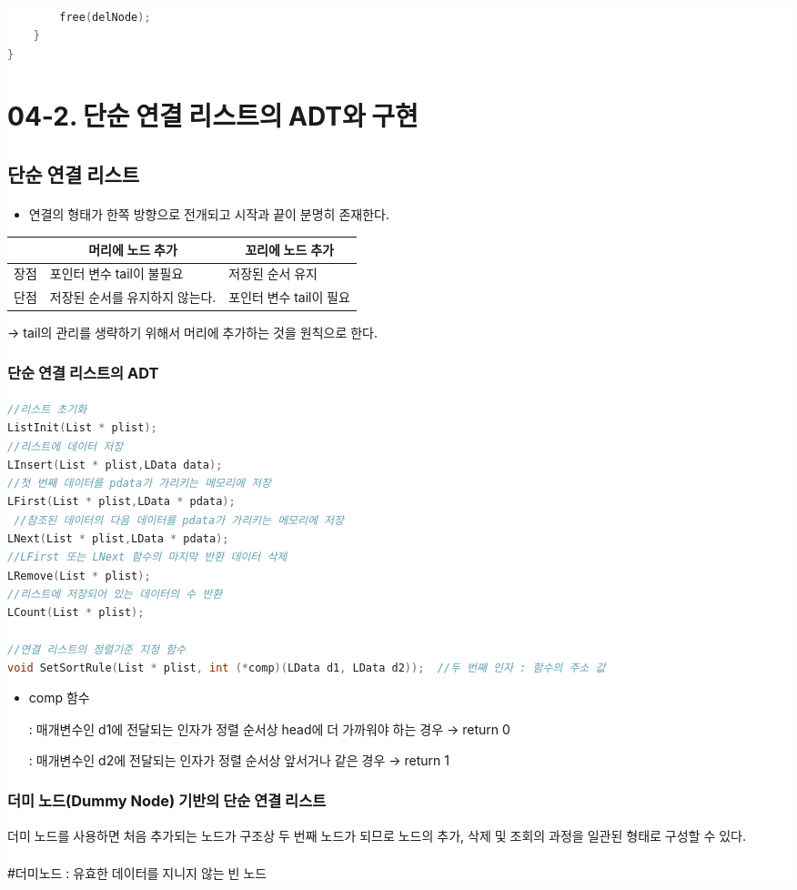 ```c
		free(delNode);
	}
}
```
# 04-2. 단순 연결 리스트의 ADT와 구현

## 단순 연결 리스트

- 연결의 형태가 한쪽 방향으로 전개되고 시작과 끝이 분명히 존재한다.

|  | 머리에 노드 추가 | 꼬리에 노드 추가 |
| --- | --- | --- |
| 장점 | 포인터 변수 tail이 불필요 |  저장된 순서 유지 |
| 단점 | 저장된 순서를 유지하지 않는다. | 포인터 변수 tail이 필요 |

→ tail의 관리를 생략하기 위해서 머리에 추가하는 것을 원칙으로 한다.

### 단순 연결 리스트의 ADT

```c
//리스트 초기화
ListInit(List * plist);        
//리스트에 데이터 저장       
LInsert(List * plist,LData data);
//첫 번째 데이터를 pdata가 가리키는 메모리에 저장     
LFirst(List * plist,LData * pdata);
 //참조된 데이터의 다음 데이터를 pdata가 가리키는 메모리에 저장   
LNext(List * plist,LData * pdata);
//LFirst 또는 LNext 함수의 마지막 반환 데이터 삭제   
LRemove(List * plist);
//리스트에 저장되어 있는 데이터의 수 반환                
LCount(List * plist);

//연결 리스트의 정렬기준 지정 함수
void SetSortRule(List * plist, int (*comp)(LData d1, LData d2));  //두 번째 인자 : 함수의 주소 값
```

- comp 함수
    
    : 매개변수인 d1에 전달되는 인자가 정렬 순서상 head에 더 가까워야 하는 경우 → return 0
    
    : 매개변수인 d2에 전달되는 인자가 정렬 순서상 앞서거나 같은 경우 → return 1
    

### 더미 노드(Dummy Node) 기반의 단순 연결 리스트

<aside>
더미 노드를 사용하면 처음 추가되는 노드가 구조상 두 번째 노드가 되므로 노드의 추가, 삭제 및 조회의 과정을 일관된 형태로 구성할 수 있다.<br><br>
 #더미노드 : 유효한 데이터를 지니지 않는 빈 노드

</aside>
